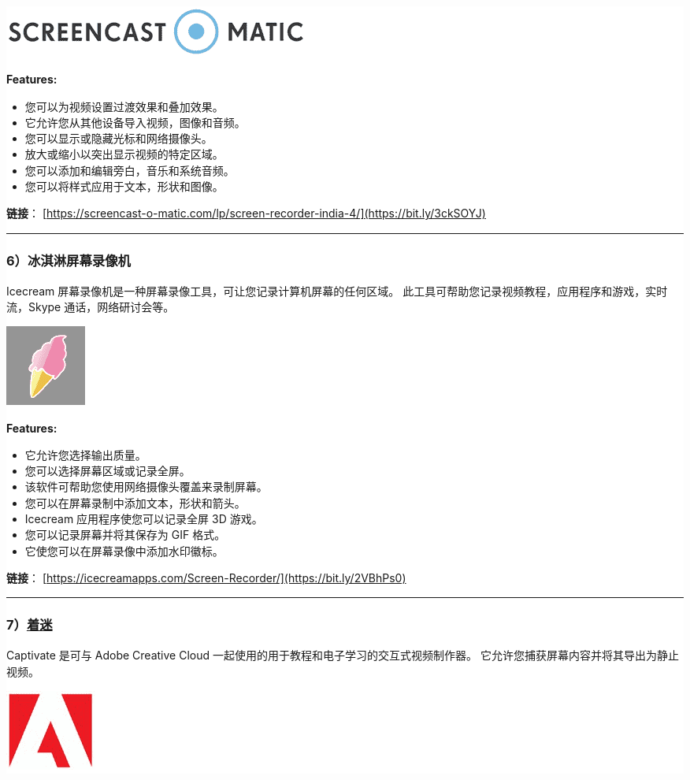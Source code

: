 [](https://bit.ly/3ckSOYJ)![](img/9271b63c444f3ff96c34e75535932c7a.png)

**Features:**

*   您可以为视频设置过渡效果和叠加效果。
*   它允许您从其他设备导入视频，图像和音频。
*   您可以显示或隐藏光标和网络摄像头。
*   放大或缩小以突出显示视频的特定区域。
*   您可以添加和编辑旁白，音乐和系统音频。
*   您可以将样式应用于文本，形状和图像。

**链接**： [https://screencast-o-matic.com/lp/screen-recorder-india-4/](https://bit.ly/3ckSOYJ)

* * *

### 6）冰淇淋屏幕录像机

Icecream 屏幕录像机是一种屏幕录像工具，可让您记录计算机屏幕的任何区域。 此工具可帮助您记录视频教程，应用程序和游戏，实时流，Skype 通话，网络研讨会等。

[](https://bit.ly/2VBhPs0)![](img/76104a09ed811107b5b8611cdaf86928.png)

**Features:**

*   它允许您选择输出质量。
*   您可以选择屏幕区域或记录全屏。
*   该软件可帮助您使用网络摄像头覆盖来录制屏幕。
*   您可以在屏幕录制中添加文本，形状和箭头。
*   Icecream 应用程序使您可以记录全屏 3D 游戏。
*   您可以记录屏幕并将其保存为 GIF 格式。
*   它使您可以在屏幕录像中添加水印徽标。

**链接**： [https://icecreamapps.com/Screen-Recorder/](https://bit.ly/2VBhPs0)

* * *

### 7）[着迷](https://bit.ly/3a8BvZz)

Captivate 是可与 Adobe Creative Cloud 一起使用的用于教程和电子学习的交互式视频制作器。 它允许您捕获屏幕内容并将其导出为静止视频。

[](https://bit.ly/3a8BvZz)![](img/6aaf627ef0dfe1b07921dd672e74d4db.png)
